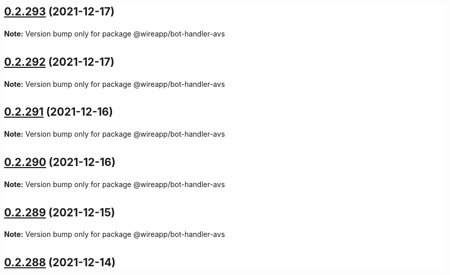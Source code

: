 ## [0.2.293](https://github.com/wireapp/wire-web-packages/tree/main/packages/bot-handler-avs/compare/@wireapp/bot-handler-avs@0.2.292...@wireapp/bot-handler-avs@0.2.293) (2021-12-17)

**Note:** Version bump only for package @wireapp/bot-handler-avs





## [0.2.292](https://github.com/wireapp/wire-web-packages/tree/main/packages/bot-handler-avs/compare/@wireapp/bot-handler-avs@0.2.291...@wireapp/bot-handler-avs@0.2.292) (2021-12-17)

**Note:** Version bump only for package @wireapp/bot-handler-avs





## [0.2.291](https://github.com/wireapp/wire-web-packages/tree/main/packages/bot-handler-avs/compare/@wireapp/bot-handler-avs@0.2.290...@wireapp/bot-handler-avs@0.2.291) (2021-12-16)

**Note:** Version bump only for package @wireapp/bot-handler-avs





## [0.2.290](https://github.com/wireapp/wire-web-packages/tree/main/packages/bot-handler-avs/compare/@wireapp/bot-handler-avs@0.2.289...@wireapp/bot-handler-avs@0.2.290) (2021-12-16)

**Note:** Version bump only for package @wireapp/bot-handler-avs





## [0.2.289](https://github.com/wireapp/wire-web-packages/tree/main/packages/bot-handler-avs/compare/@wireapp/bot-handler-avs@0.2.288...@wireapp/bot-handler-avs@0.2.289) (2021-12-15)

**Note:** Version bump only for package @wireapp/bot-handler-avs





## [0.2.288](https://github.com/wireapp/wire-web-packages/tree/main/packages/bot-handler-avs/compare/@wireapp/bot-handler-avs@0.2.287...@wireapp/bot-handler-avs@0.2.288) (2021-12-14)

